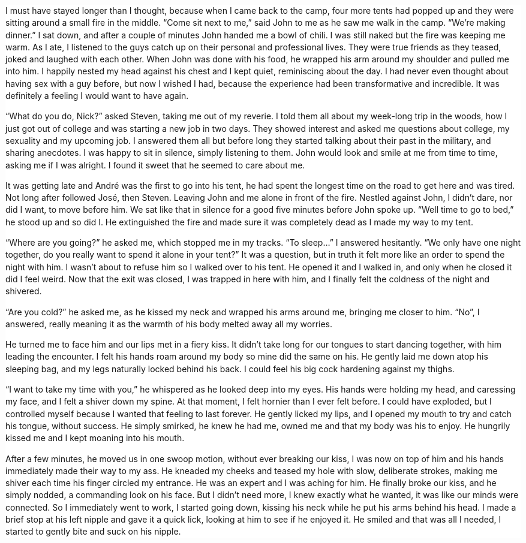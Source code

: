 I must have stayed longer than I thought, because when I came back to the camp, four more tents had popped up and they were sitting around a small fire in the middle.
“Come sit next to me,” said John to me as he saw me walk in the camp. “We’re making dinner.” 
I sat down, and after a couple of minutes John handed me a bowl of chili. I was still naked but the fire was keeping me warm. As I ate, I listened to the guys catch up on their personal and professional lives. They were true friends as they teased, joked and laughed with each other. When John was done with his food, he wrapped his arm around my shoulder and pulled me into him. I happily nested my head against his chest and I kept quiet, reminiscing about the day. I had never even thought about having sex with a guy before, but now I wished I had, because the experience had been transformative and incredible. It was definitely a feeling I would want to have again.

“What do you do, Nick?” asked Steven, taking me out of my reverie.
I told them all about my week-long trip in the woods, how I just got out of college and was starting a new job in two days. They showed interest and asked me questions about college, my sexuality and my upcoming job. I answered them all but before long they started talking about their past in the military, and sharing anecdotes. I was happy to sit in silence, simply listening to them. John would look and smile at me from time to time, asking me if I was alright. I found it sweet that he seemed to care about me.

It was getting late and André was the first to go into his tent, he had spent the longest time on the road to get here and was tired. Not long after followed José, then Steven. Leaving John and me alone in front of the fire. Nestled against John, I didn’t dare, nor did I want, to move before him. We sat like that in silence for a good five minutes before John spoke up.
“Well time to go to bed,” he stood up and so did I. He extinguished the fire and made sure it was completely dead as I made my way to my tent.

“Where are you going?” he asked me, which stopped me in my tracks.
“To sleep…” I answered hesitantly.
“We only have one night together, do you really want to spend it alone in your tent?”
It was a question, but in truth it felt more like an order to spend the night with him. I wasn’t about to refuse him so I walked over to his tent. He opened it and I walked in, and only when he closed it did I feel weird. Now that the exit was closed, I was trapped in here with him, and I finally felt the coldness of the night and shivered.

“Are you cold?” he asked me, as he kissed my neck and wrapped his arms around me, bringing me closer to him.
“No”, I answered, really meaning it as the warmth of his body melted away all my worries.

He turned me to face him and our lips met in a fiery kiss. It didn’t take long for our tongues to start dancing together, with him leading the encounter. I felt his hands roam around my body so mine did the same on his. He gently laid me down atop his sleeping bag, and my legs naturally locked behind his back. I could feel his big cock hardening against my thighs.  

“I want to take my time with you,” he whispered as he looked deep into my eyes. His hands were holding my head, and caressing my face, and I felt a shiver down my spine. At that moment, I felt hornier than I ever felt before. I could have exploded, but I controlled myself because I wanted that feeling to last forever. He gently licked my lips, and I opened my mouth to try and catch his tongue, without success. He simply smirked, he knew he had me, owned me and that my body was his to enjoy. He hungrily kissed me and I kept moaning into his mouth. 

After a few minutes, he moved us in one swoop motion, without ever breaking our kiss, I was now on top of him and his hands immediately made their way to my ass. He kneaded my cheeks and teased my hole with slow, deliberate strokes, making me shiver each time his finger circled my entrance. He was an expert and I was aching for him. He finally broke our kiss, and he simply nodded, a commanding look on his face. But I didn’t need more, I knew exactly what he wanted, it was like our minds were connected. So I immediately went to work, I started going down, kissing his neck while he put his arms behind his head. I made a brief stop at his left nipple and gave it a quick lick, looking at him to see if he enjoyed it. He smiled and that was all I needed, I started to gently bite and suck on his nipple.
